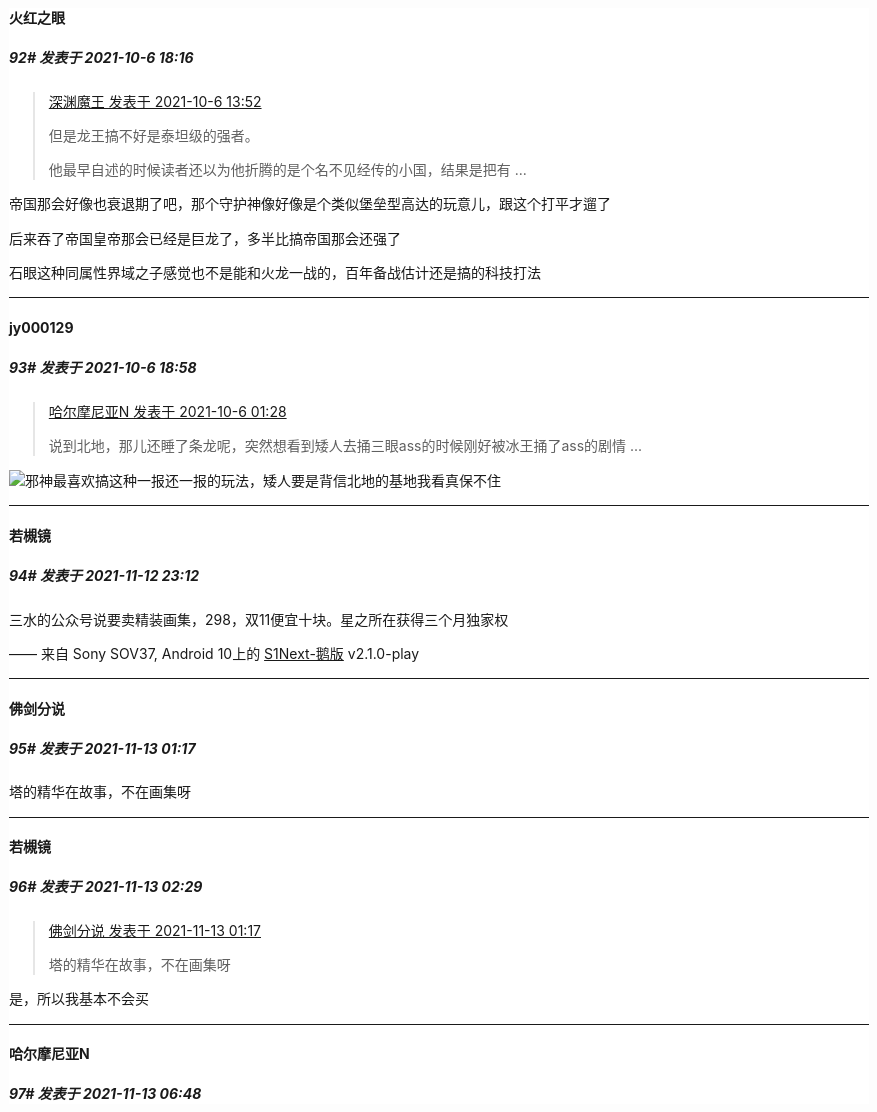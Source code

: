 ####  火红之眼  
##### 92#       发表于 2021-10-6 18:16

<blockquote><a href="httphttps://bbs.saraba1st.com/2b/forum.php?mod=redirect&amp;goto=findpost&amp;pid=53012220&amp;ptid=1857594" target="_blank">深渊魔王 发表于 2021-10-6 13:52</a>

但是龙王搞不好是泰坦级的强者。

他最早自述的时候读者还以为他折腾的是个名不见经传的小国，结果是把有 ...</blockquote>
帝国那会好像也衰退期了吧，那个守护神像好像是个类似堡垒型高达的玩意儿，跟这个打平才遛了

后来吞了帝国皇帝那会已经是巨龙了，多半比搞帝国那会还强了

石眼这种同属性界域之子感觉也不是能和火龙一战的，百年备战估计还是搞的科技打法

*****

####  jy000129  
##### 93#       发表于 2021-10-6 18:58

<blockquote><a href="httphttps://bbs.saraba1st.com/2b/forum.php?mod=redirect&amp;goto=findpost&amp;pid=53008633&amp;ptid=1857594" target="_blank">哈尔摩尼亚N 发表于 2021-10-6 01:28</a>

说到北地，那儿还睡了条龙呢，突然想看到矮人去捅三眼ass的时候刚好被冰王捅了ass的剧情 ...</blockquote>
<img src="https://static.saraba1st.com/image/smiley/face2017/067.png" referrerpolicy="no-referrer">邪神最喜欢搞这种一报还一报的玩法，矮人要是背信北地的基地我看真保不住

*****

####  若槻镜  
##### 94#       发表于 2021-11-12 23:12

三水的公众号说要卖精装画集，298，双11便宜十块。星之所在获得三个月独家权

—— 来自 Sony SOV37, Android 10上的 [S1Next-鹅版](https://github.com/ykrank/S1-Next/releases) v2.1.0-play

*****

####  佛剑分说  
##### 95#       发表于 2021-11-13 01:17

塔的精华在故事，不在画集呀

*****

####  若槻镜  
##### 96#       发表于 2021-11-13 02:29

<blockquote><a href="httphttps://bbs.saraba1st.com/2b/forum.php?mod=redirect&amp;goto=findpost&amp;pid=53525577&amp;ptid=1857594" target="_blank">佛剑分说 发表于 2021-11-13 01:17</a>

塔的精华在故事，不在画集呀</blockquote>
是，所以我基本不会买

*****

####  哈尔摩尼亚N  
##### 97#       发表于 2021-11-13 06:48
